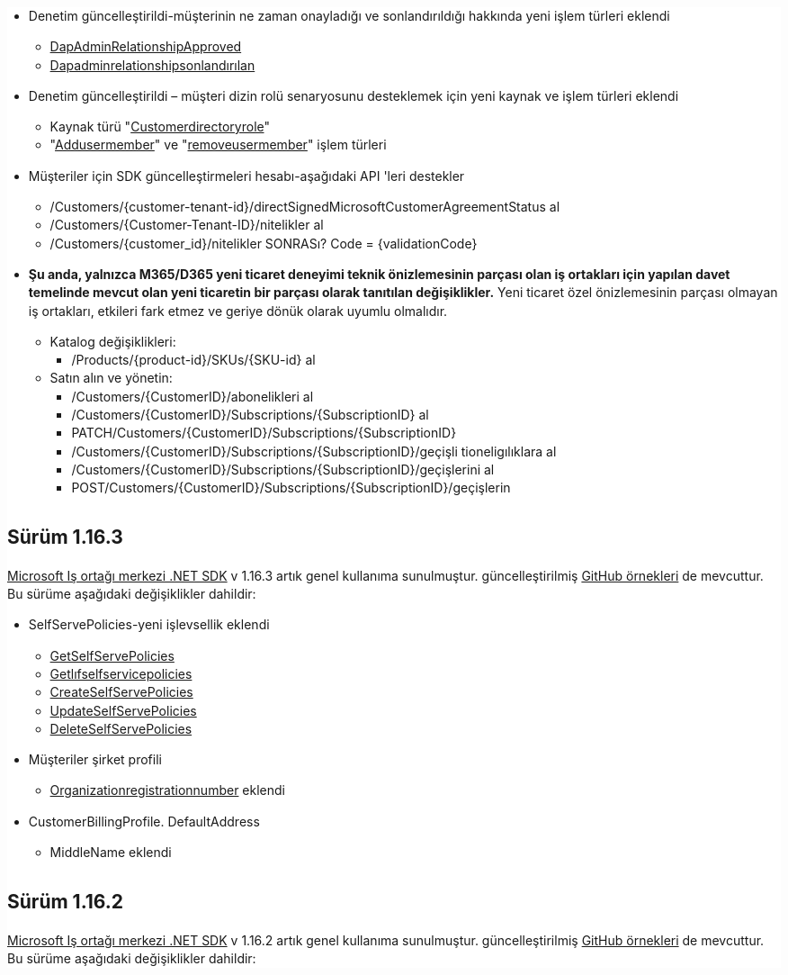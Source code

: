* Denetim güncelleştirildi-müşterinin ne zaman onayladığı ve sonlandırıldığı hakkında yeni işlem türleri eklendi
  * [DapAdminRelationshipApproved](auditing-resources.md)
  * [Dapadminrelationshipsonlandırılan](auditing-resources.md)

* Denetim güncelleştirildi – müşteri dizin rolü senaryosunu desteklemek için yeni kaynak ve işlem türleri eklendi
  * Kaynak türü "[Customerdirectoryrole](auditing-resources.md)"
  * "[Addusermember](auditing-resources.md)" ve "[removeusermember](auditing-resources.md)" işlem türleri

* Müşteriler için SDK güncelleştirmeleri hesabı-aşağıdaki API 'leri destekler
  * /Customers/{customer-tenant-id}/directSignedMicrosoftCustomerAgreementStatus al
  * /Customers/{Customer-Tenant-ID}/nitelikler al 
  * /Customers/{customer_id}/nitelikler SONRASı? Code = {validationCode}

* **Şu anda, yalnızca M365/D365 yeni ticaret deneyimi teknik önizlemesinin parçası olan iş ortakları için yapılan davet temelinde mevcut olan yeni ticaretin bir parçası olarak tanıtılan değişiklikler.** Yeni ticaret özel önizlemesinin parçası olmayan iş ortakları, etkileri fark etmez ve geriye dönük olarak uyumlu olmalıdır.
  * Katalog değişiklikleri:
    * /Products/{product-id}/SKUs/{SKU-id} al
  * Satın alın ve yönetin:
    * /Customers/{CustomerID}/abonelikleri al
    * /Customers/{CustomerID}/Subscriptions/{SubscriptionID} al
    * PATCH/Customers/{CustomerID}/Subscriptions/{SubscriptionID}
    * /Customers/{CustomerID}/Subscriptions/{SubscriptionID}/geçişli tioneligılıklara al
    * /Customers/{CustomerID}/Subscriptions/{SubscriptionID}/geçişlerini al
    * POST/Customers/{CustomerID}/Subscriptions/{SubscriptionID}/geçişlerin


## <a name="version-1163"></a>Sürüm 1.16.3

[Microsoft Iş ortağı merkezi .NET SDK](https://www.nuget.org/packages/Microsoft.Store.PartnerCenter/1.16.3) v 1.16.3 artık genel kullanıma sunulmuştur. güncelleştirilmiş [GitHub örnekleri](https://github.com/Microsoft/Partner-Center-DotNet-Samples) de mevcuttur. Bu sürüme aşağıdaki değişiklikler dahildir:

* SelfServePolicies-yeni işlevsellik eklendi
  * [GetSelfServePolicies](get-a-self-serve-policy-by-id.md)
  * [Getlıfselfservicepolicies](get-a-list-of-self-serve-policies.md)
  * [CreateSelfServePolicies](create-a-self-serve-policy.md)
  * [UpdateSelfServePolicies](update-a-self-serve-policy.md)
  * [DeleteSelfServePolicies](delete-a-self-serve-policy.md)

* Müşteriler şirket profili
  * [Organizationregistrationnumber](create-a-customer.md) eklendi

* CustomerBillingProfile. DefaultAddress
  * MiddleName eklendi

## <a name="version-1162"></a>Sürüm 1.16.2

[Microsoft Iş ortağı merkezi .NET SDK](https://www.nuget.org/packages/Microsoft.Store.PartnerCenter/1.16.2) v 1.16.2 artık genel kullanıma sunulmuştur. güncelleştirilmiş [GitHub örnekleri](https://github.com/Microsoft/Partner-Center-DotNet-Samples) de mevcuttur. Bu sürüme aşağıdaki değişiklikler dahildir:
